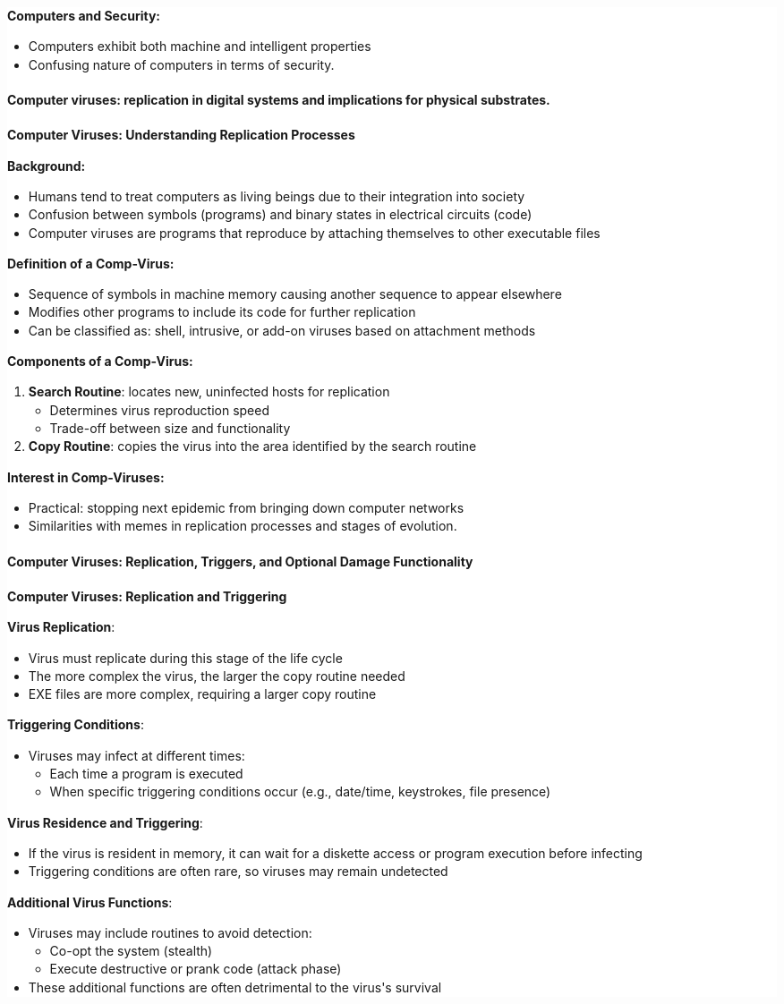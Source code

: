 **Computers and Security:**
- Computers exhibit both machine and intelligent properties
- Confusing nature of computers in terms of security.


#### Computer viruses: replication in digital systems and implications for physical substrates.

**Computer Viruses: Understanding Replication Processes**

**Background:**
- Humans tend to treat computers as living beings due to their integration into society
- Confusion between symbols (programs) and binary states in electrical circuits (code)
- Computer viruses are programs that reproduce by attaching themselves to other executable files

**Definition of a Comp-Virus:**
- Sequence of symbols in machine memory causing another sequence to appear elsewhere
- Modifies other programs to include its code for further replication
- Can be classified as: shell, intrusive, or add-on viruses based on attachment methods

**Components of a Comp-Virus:**
1. **Search Routine**: locates new, uninfected hosts for replication
   - Determines virus reproduction speed
   - Trade-off between size and functionality
2. **Copy Routine**: copies the virus into the area identified by the search routine

**Interest in Comp-Viruses:**
- Practical: stopping next epidemic from bringing down computer networks
- Similarities with memes in replication processes and stages of evolution.


#### Computer Viruses: Replication, Triggers, and Optional Damage Functionality

**Computer Viruses: Replication and Triggering**

**Virus Replication**:
- Virus must replicate during this stage of the life cycle
- The more complex the virus, the larger the copy routine needed
- EXE files are more complex, requiring a larger copy routine

**Triggering Conditions**:
- Viruses may infect at different times:
  - Each time a program is executed
  - When specific triggering conditions occur (e.g., date/time, keystrokes, file presence)

**Virus Residence and Triggering**:
- If the virus is resident in memory, it can wait for a diskette access or program execution before infecting
- Triggering conditions are often rare, so viruses may remain undetected

**Additional Virus Functions**:
- Viruses may include routines to avoid detection:
  - Co-opt the system (stealth)
  - Execute destructive or prank code (attack phase)
- These additional functions are often detrimental to the virus's survival
